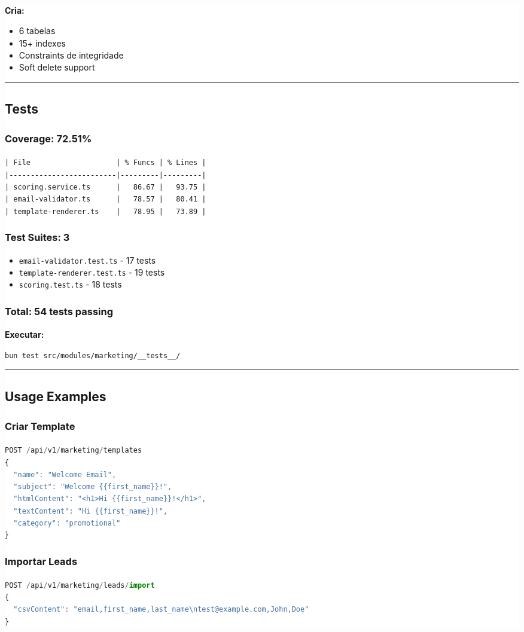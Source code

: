 **Cria:**
- 6 tabelas
- 15+ indexes
- Constraints de integridade
- Soft delete support

---

## Tests

### Coverage: 72.51%
```
| File                    | % Funcs | % Lines |
|-------------------------|---------|---------|
| scoring.service.ts      |   86.67 |   93.75 |
| email-validator.ts      |   78.57 |   80.41 |
| template-renderer.ts    |   78.95 |   73.89 |
```

### Test Suites: 3
- `email-validator.test.ts` - 17 tests
- `template-renderer.test.ts` - 19 tests
- `scoring.test.ts` - 18 tests

### Total: 54 tests passing

**Executar:**
```bash
bun test src/modules/marketing/__tests__/
```

---

## Usage Examples

### Criar Template
```typescript
POST /api/v1/marketing/templates
{
  "name": "Welcome Email",
  "subject": "Welcome {{first_name}}!",
  "htmlContent": "<h1>Hi {{first_name}}!</h1>",
  "textContent": "Hi {{first_name}}!",
  "category": "promotional"
}
```

### Importar Leads
```typescript
POST /api/v1/marketing/leads/import
{
  "csvContent": "email,first_name,last_name\ntest@example.com,John,Doe"
}
```
